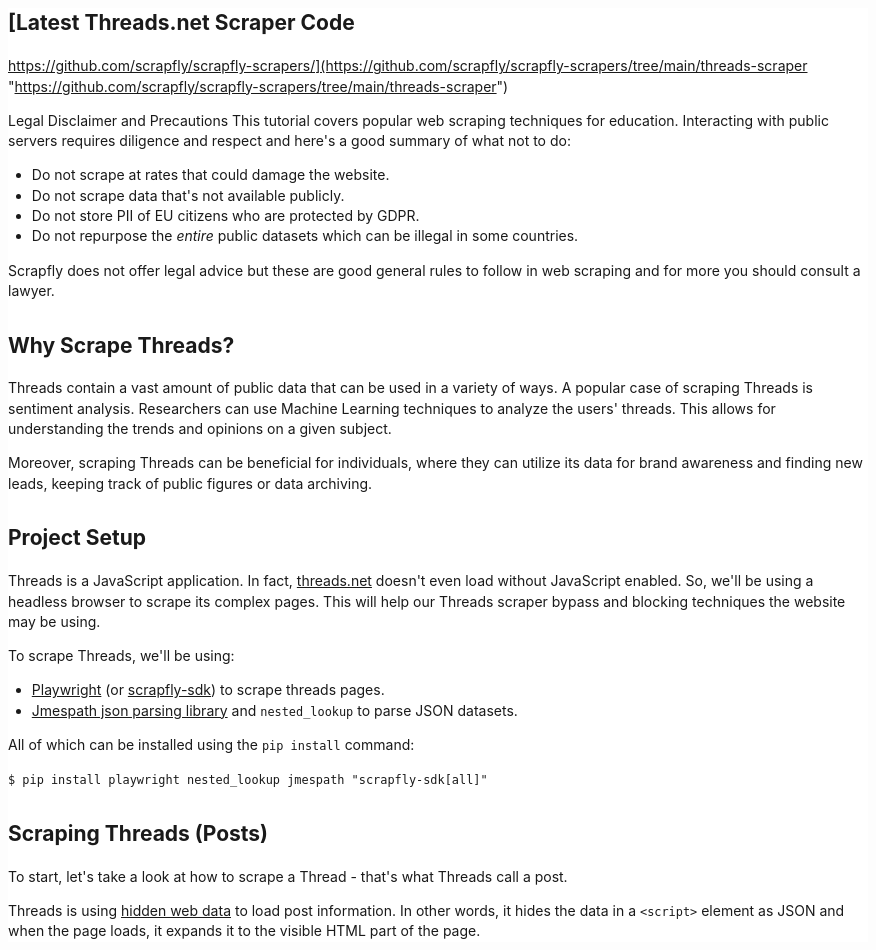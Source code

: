 [Latest Threads.net Scraper Code
-------------------------------

https://github.com/scrapfly/scrapfly-scrapers/](https://github.com/scrapfly/scrapfly-scrapers/tree/main/threads-scraper "https://github.com/scrapfly/scrapfly-scrapers/tree/main/threads-scraper")

Legal Disclaimer and Precautions
This tutorial covers popular web scraping techniques for education. Interacting with public servers requires diligence and respect and here's a good summary of what not to do:

* Do not scrape at rates that could damage the website.
* Do not scrape data that's not available publicly.
* Do not store PII of EU citizens who are protected by GDPR.
* Do not repurpose the *entire* public datasets which can be illegal in some countries.

Scrapfly does not offer legal advice but these are good general rules to follow in web scraping
and for more you should consult a lawyer.

Why Scrape Threads?
-------------------

Threads contain a vast amount of public data that can be used in a variety of ways. A popular case of scraping Threads is sentiment analysis. Researchers can use Machine Learning techniques to analyze the users' threads. This allows for understanding the trends and opinions on a given subject.

Moreover, scraping Threads can be beneficial for individuals, where they can utilize its data for brand awareness and finding new leads, keeping track of public figures or data archiving.

Project Setup
-------------

Threads is a JavaScript application. In fact, [threads.net](https://www.threads.net/ "https://www.threads.net/") doesn't even load without JavaScript enabled. So, we'll be using a headless browser to scrape its complex pages. This will help our Threads scraper bypass and blocking techniques the website may be using.

To scrape Threads, we'll be using:

* [Playwright](https://scrapfly.io/blog/posts/web-scraping-with-playwright-and-python "https://scrapfly.io/blog/posts/web-scraping-with-playwright-and-python") (or [scrapfly-sdk](https://scrapfly.io/docs/sdk/python "https://scrapfly.io/docs/sdk/python")) to scrape threads pages.
* [Jmespath json parsing library](https://scrapfly.io/blog/posts/parse-json-jmespath-python "https://scrapfly.io/blog/posts/parse-json-jmespath-python") and `nested_lookup` to parse JSON datasets.

All of which can be installed using the `pip install` command:

```
$ pip install playwright nested_lookup jmespath "scrapfly-sdk[all]"
```

Scraping Threads (Posts)
------------------------

To start, let's take a look at how to scrape a Thread - that's what Threads call a post.

Threads is using [hidden web data](https://scrapfly.io/blog/posts/how-to-scrape-hidden-web-data "https://scrapfly.io/blog/posts/how-to-scrape-hidden-web-data") to load post information. In other words, it hides the data in a `<script>` element as JSON and when the page loads, it expands it to the visible HTML part of the page.
